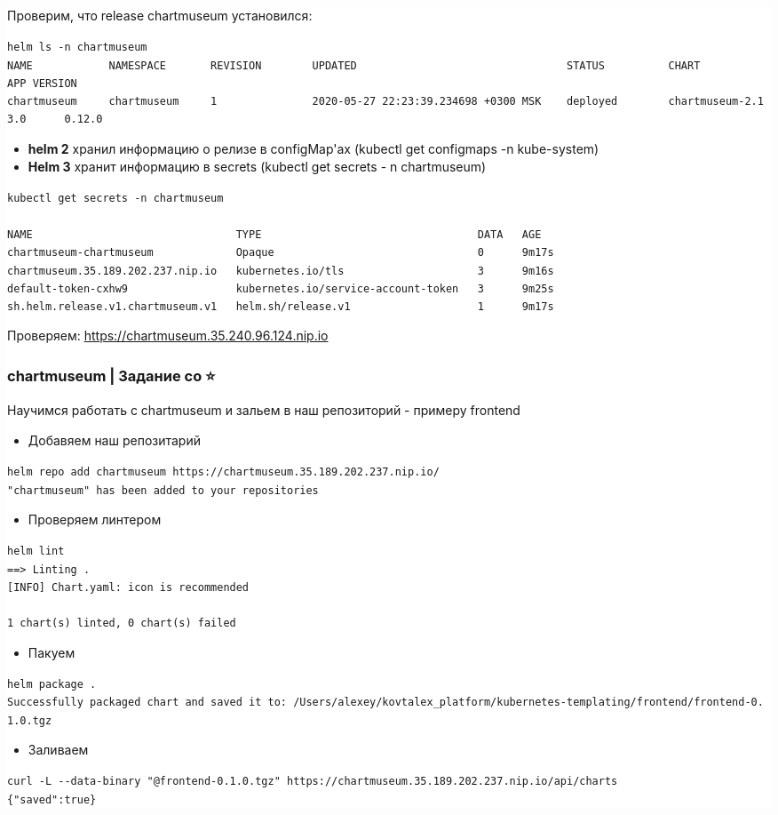 Проверим, что release chartmuseum установился:

```console
helm ls -n chartmuseum
NAME            NAMESPACE       REVISION        UPDATED                                 STATUS          CHART                   APP VERSION
chartmuseum     chartmuseum     1               2020-05-27 22:23:39.234698 +0300 MSK    deployed        chartmuseum-2.13.0      0.12.0
```

- **helm 2** хранил информацию о релизе в configMap'ах (kubectl get configmaps -n kube-system)
- **Helm 3** хранит информацию в secrets (kubectl get secrets - n chartmuseum)

```console
kubectl get secrets -n chartmuseum

NAME                                TYPE                                  DATA   AGE
chartmuseum-chartmuseum             Opaque                                0      9m17s
chartmuseum.35.189.202.237.nip.io   kubernetes.io/tls                     3      9m16s
default-token-cxhw9                 kubernetes.io/service-account-token   3      9m25s
sh.helm.release.v1.chartmuseum.v1   helm.sh/release.v1                    1      9m17s
```

Проверяем: <https://chartmuseum.35.240.96.124.nip.io>

### chartmuseum | Задание со ⭐

Научимся работать с chartmuseum и зальем в наш репозиторий - примеру frontend

- Добавяем наш репозитарий

```console
helm repo add chartmuseum https://chartmuseum.35.189.202.237.nip.io/
"chartmuseum" has been added to your repositories
```

- Проверяем линтером

```console
helm lint
==> Linting .
[INFO] Chart.yaml: icon is recommended

1 chart(s) linted, 0 chart(s) failed
```

- Пакуем

```consol
helm package .
Successfully packaged chart and saved it to: /Users/alexey/kovtalex_platform/kubernetes-templating/frontend/frontend-0.1.0.tgz
```

- Заливаем

```console
curl -L --data-binary "@frontend-0.1.0.tgz" https://chartmuseum.35.189.202.237.nip.io/api/charts
{"saved":true}
```
